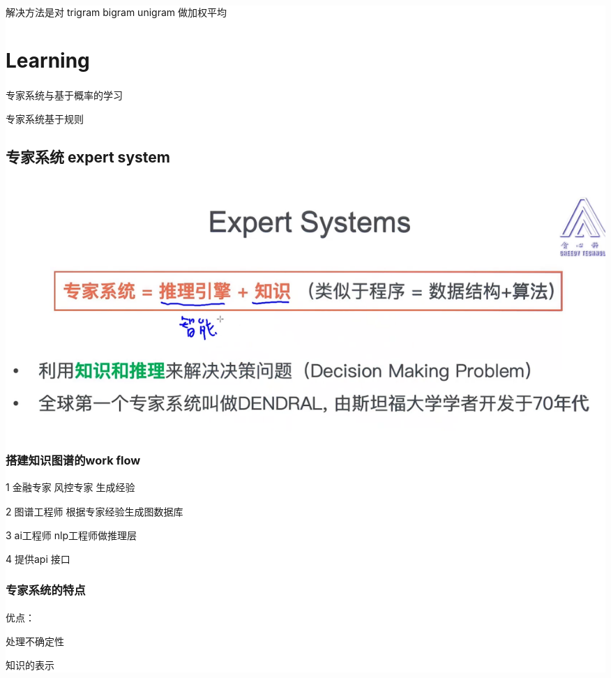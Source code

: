 
解决方法是对 trigram bigram unigram 做加权平均 



# Learning

专家系统与基于概率的学习

专家系统基于规则

## 专家系统 expert system





## ![image-20211127144338186](img/image-20211127144338186.png)



### 搭建知识图谱的work flow

1 金融专家 风控专家 生成经验

2 图谱工程师 根据专家经验生成图数据库

3 ai工程师 nlp工程师做推理层

4 提供api 接口



### 专家系统的特点

优点：

处理不确定性 

知识的表示
